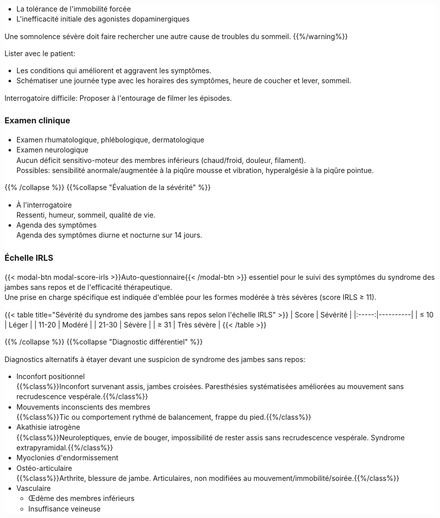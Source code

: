 - La tolérance de l'immobilité forcée
- L'inefficacité initiale des agonistes dopaminergiques

Une somnolence sévère doit faire rechercher une autre cause de troubles du sommeil.
{{%/warning%}}

Lister avec le patient:

- Les conditions qui améliorent et aggravent les symptômes.  
- Schématiser une journée type avec les horaires des symptômes, heure de coucher et lever, sommeil.

Interrogatoire difficile: Proposer à l'entourage de filmer les épisodes.

### Examen clinique

- Examen rhumatologique, phlébologique, dermatologique
- Examen neurologique  
  Aucun déficit sensitivo-moteur des membres inférieurs (chaud/froid, douleur, filament).  
  Possibles: sensibilité anormale/augmentée à la piqûre mousse et vibration, hyperalgésie à la piqûre pointue.

{{% /collapse %}}
{{%collapse "Évaluation de la sévérité" %}}

- À l'interrogatoire  
  Ressenti, humeur, sommeil, qualité de vie.
- Agenda des symptômes  
  Agenda des symptômes diurne et nocturne sur 14 jours.

### Échelle IRLS  

{{< modal-btn modal-score-irls >}}Auto-questionnaire{{< /modal-btn >}} essentiel pour le suivi des symptômes du syndrome des jambes sans repos et de l'efficacité thérapeutique.  
Une prise en charge spécifique est indiquée d'emblée pour les formes modérée à très sévères (score IRLS ≥ 11).

{{< table title="Sévérité du syndrome des jambes sans repos selon l'échelle IRLS" >}}
| Score | Sévérité |
|:-----:|----------|
| ≤ 10  | Léger    |
| 11-20 | Modéré   |
| 21-30 | Sévère   |
| ≥ 31  | Très sévère |
{{< /table >}}

{{% /collapse %}}
{{%collapse "Diagnostic différentiel" %}}

Diagnostics alternatifs à étayer devant une suspicion de syndrome des jambes sans repos:

- Inconfort positionnel  
  {{%class%}}Inconfort survenant assis, jambes croisées. Paresthésies systématisées améliorées au mouvement sans recrudescence vespérale.{{%/class%}}
- Mouvements inconscients des membres  
  {{%class%}}Tic ou comportement rythmé de balancement, frappe du pied.{{%/class%}}
- Akathisie iatrogène  
  {{%class%}}Neuroleptiques, envie de bouger, impossibilité de rester assis sans recrudescence vespérale. Syndrome extrapyramidal.{{%/class%}}
- Myoclonies d'endormissement
- Ostéo-articulaire  
  {{%class%}}Arthrite, blessure de jambe. Articulaires, non modifiées au mouvement/immobilité/soirée.{{%/class%}}
- Vasculaire
  - Œdème des membres inférieurs
  - Insuffisance veineuse  
